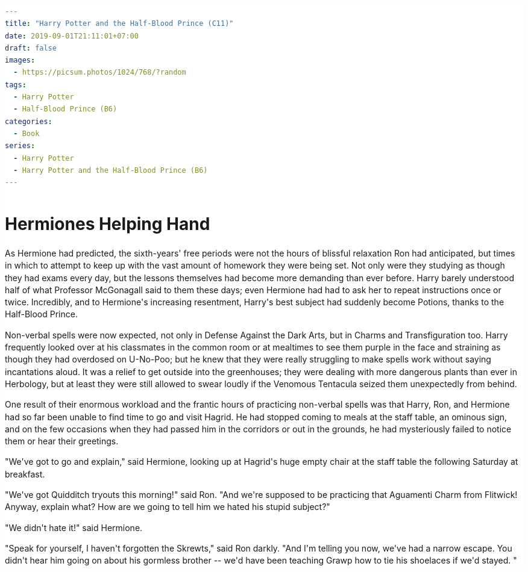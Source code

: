 ```yaml
---
title: "Harry Potter and the Half-Blood Prince (C11)"
date: 2019-09-01T21:11:01+07:00
draft: false
images:
  - https://picsum.photos/1024/768/?random
tags: 
  - Harry Potter
  - Half-Blood Prince (B6)
categories:
  - Book
series:
  - Harry Potter
  - Harry Potter and the Half-Blood Prince (B6)
---
```


# Hermiones Helping Hand
 
As Hermione had predicted, the sixth-years' free periods were not the hours of blissful relaxation Ron had anticipated, but times in which to attempt to keep up with the vast amount of homework they were being set. Not only were they studying as though they had exams every day, but the lessons themselves had become more demanding than ever before. Harry barely understood half of what Professor McGonagall said to them these days; even Hermione had had to ask her to repeat instructions once or twice. Incredibly, and to Hermione's increasing resentment, Harry's best subject had suddenly become Potions, thanks to the Half-Blood Prince. 

Non-verbal spells were now expected, not only in Defense Against the Dark Arts, but in Charms and Transfiguration too. Harry frequently looked over at his classmates in the common room or at mealtimes to see them purple in the face and straining as though they had overdosed on U-No-Poo; but he knew that they were really struggling to make spells work without saying incantations aloud. It was a relief to get outside into the greenhouses; they were dealing with more dangerous plants than ever in Herbology, but at least they were still allowed to swear loudly if the Venomous Tentacula seized them unexpectedly from behind. 

One result of their enormous workload and the frantic hours of practicing non-verbal spells was that Harry, Ron, and Hermione had so far been unable to find time to go and visit Hagrid. He had stopped coming to meals at the staff table, an ominous sign, and on the few occasions when they had passed him in the corridors or out in the grounds, he had mysteriously failed to notice them or hear their greetings. 

"We've got to go and explain," said Hermione, looking up at Hagrid's huge empty chair at the staff table the following Saturday at breakfast. 

"We've got Quidditch tryouts this morning!" said Ron. "And we're supposed to be practicing that Aguamenti Charm from Flitwick! Anyway, explain what? How are we going to tell him we hated his stupid subject?"

"We didn't hate it!" said Hermione. 

"Speak for yourself, I haven't forgotten the Skrewts," said Ron darkly. "And I'm telling you now, we've had a narrow escape. You didn't hear him going on about his gormless brother -- we'd have been teaching Grawp how to tie his shoelaces if we'd stayed. "
